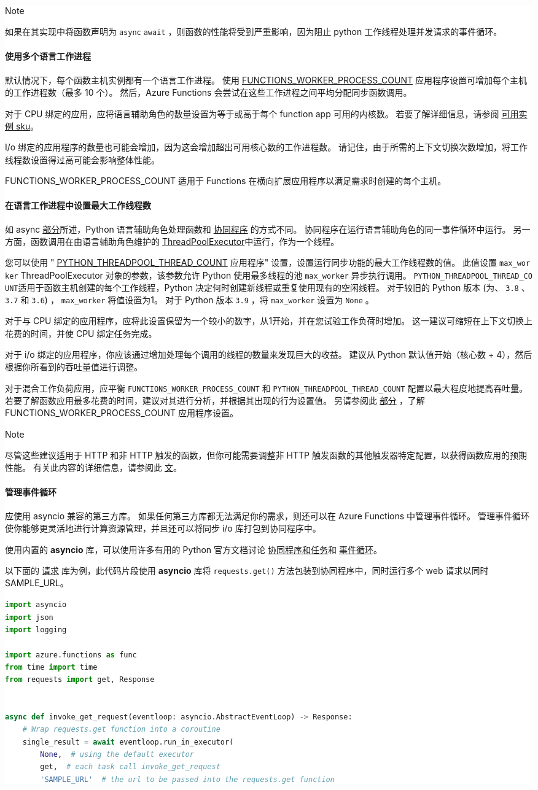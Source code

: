 > [!NOTE]
>  如果在其实现中将函数声明为 `async` `await` ，则函数的性能将受到严重影响，因为阻止 python 工作线程处理并发请求的事件循环。

#### <a name="use-multiple-language-worker-processes"></a>使用多个语言工作进程

默认情况下，每个函数主机实例都有一个语言工作进程。 使用 [FUNCTIONS_WORKER_PROCESS_COUNT](functions-app-settings.md#functions_worker_process_count) 应用程序设置可增加每个主机的工作进程数（最多 10 个）。 然后，Azure Functions 会尝试在这些工作进程之间平均分配同步函数调用。

对于 CPU 绑定的应用，应将语言辅助角色的数量设置为等于或高于每个 function app 可用的内核数。 若要了解详细信息，请参阅 [可用实例 sku](functions-premium-plan.md#available-instance-skus)。 

I/o 绑定的应用程序的数量也可能会增加，因为这会增加超出可用核心数的工作进程数。 请记住，由于所需的上下文切换次数增加，将工作线程数设置得过高可能会影响整体性能。 

FUNCTIONS_WORKER_PROCESS_COUNT 适用于 Functions 在横向扩展应用程序以满足需求时创建的每个主机。

#### <a name="set-up-max-workers-within-a-language-worker-process"></a>在语言工作进程中设置最大工作线程数

如 async [部分](#understanding-async-in-python-worker)所述，Python 语言辅助角色处理函数和 [协同程序](https://docs.python.org/3/library/asyncio-task.html#coroutines) 的方式不同。 协同程序在运行语言辅助角色的同一事件循环中运行。 另一方面，函数调用在由语言辅助角色维护的 [ThreadPoolExecutor](https://docs.python.org/3/library/concurrent.futures.html#threadpoolexecutor)中运行，作为一个线程。

您可以使用 " [PYTHON_THREADPOOL_THREAD_COUNT](functions-app-settings.md#python_threadpool_thread_count) 应用程序" 设置，设置运行同步功能的最大工作线程数的值。 此值设置 `max_worker` ThreadPoolExecutor 对象的参数，该参数允许 Python 使用最多线程的池 `max_worker` 异步执行调用。 `PYTHON_THREADPOOL_THREAD_COUNT`适用于函数主机创建的每个工作线程，Python 决定何时创建新线程或重复使用现有的空闲线程。 对于较旧的 Python 版本 (为、 `3.8` 、 `3.7` 和 `3.6`) ， `max_worker` 将值设置为1。 对于 Python 版本 `3.9` ，将 `max_worker` 设置为 `None` 。

对于与 CPU 绑定的应用程序，应将此设置保留为一个较小的数字，从1开始，并在您试验工作负荷时增加。 这一建议可缩短在上下文切换上花费的时间，并使 CPU 绑定任务完成。

对于 i/o 绑定的应用程序，你应该通过增加处理每个调用的线程的数量来发现巨大的收益。 建议从 Python 默认值开始（核心数 + 4），然后根据你所看到的吞吐量值进行调整。

对于混合工作负荷应用，应平衡 `FUNCTIONS_WORKER_PROCESS_COUNT` 和 `PYTHON_THREADPOOL_THREAD_COUNT` 配置以最大程度地提高吞吐量。 若要了解函数应用最多花费的时间，建议对其进行分析，并根据其出现的行为设置值。 另请参阅此 [部分](#use-multiple-language-worker-processes) ，了解 FUNCTIONS_WORKER_PROCESS_COUNT 应用程序设置。

> [!NOTE]
>  尽管这些建议适用于 HTTP 和非 HTTP 触发的函数，但你可能需要调整非 HTTP 触发函数的其他触发器特定配置，以获得函数应用的预期性能。 有关此内容的详细信息，请参阅此 [文](functions-best-practices.md)。


#### <a name="managing-event-loop"></a>管理事件循环

应使用 asyncio 兼容的第三方库。 如果任何第三方库都无法满足你的需求，则还可以在 Azure Functions 中管理事件循环。 管理事件循环使你能够更灵活地进行计算资源管理，并且还可以将同步 i/o 库打包到协同程序中。

使用内置的 **asyncio** 库，可以使用许多有用的 Python 官方文档讨论 [协同程序和任务](https://docs.python.org/3/library/asyncio-task.html)和 [事件循环](https://docs.python.org/3.8/library/asyncio-eventloop.html)。

以下面的 [请求](https://github.com/psf/requests) 库为例，此代码片段使用 **asyncio** 库将 `requests.get()` 方法包装到协同程序中，同时运行多个 web 请求以同时 SAMPLE_URL。


```python
import asyncio
import json
import logging

import azure.functions as func
from time import time
from requests import get, Response


async def invoke_get_request(eventloop: asyncio.AbstractEventLoop) -> Response:
    # Wrap requests.get function into a coroutine
    single_result = await eventloop.run_in_executor(
        None,  # using the default executor
        get,  # each task call invoke_get_request
        'SAMPLE_URL'  # the url to be passed into the requests.get function
```